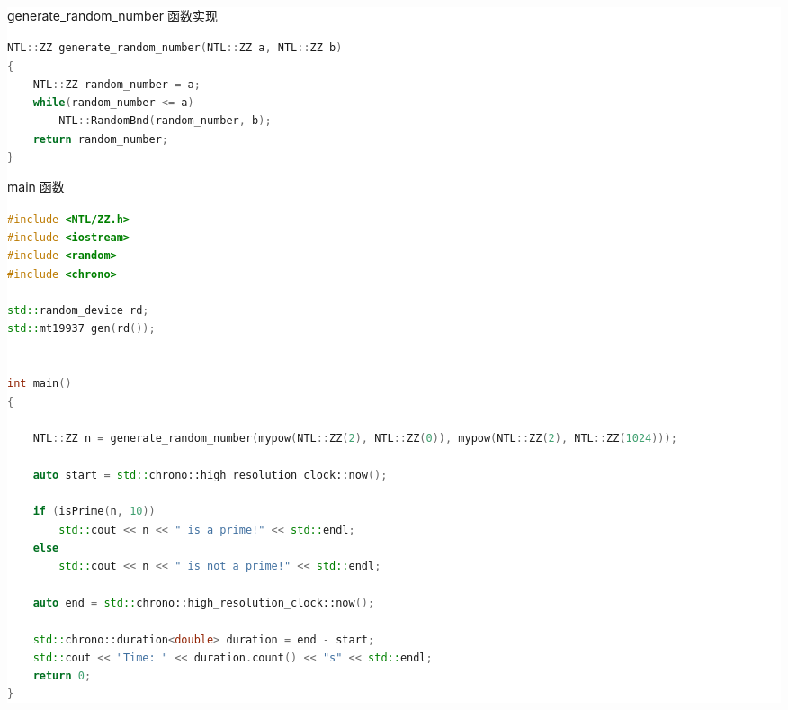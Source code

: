 generate_random_number 函数实现

```cpp
NTL::ZZ generate_random_number(NTL::ZZ a, NTL::ZZ b)
{
    NTL::ZZ random_number = a;
    while(random_number <= a)
        NTL::RandomBnd(random_number, b);
    return random_number;
}
```

main 函数

```cpp
#include <NTL/ZZ.h>
#include <iostream>
#include <random>
#include <chrono>

std::random_device rd;
std::mt19937 gen(rd());


int main()
{

    NTL::ZZ n = generate_random_number(mypow(NTL::ZZ(2), NTL::ZZ(0)), mypow(NTL::ZZ(2), NTL::ZZ(1024)));
    
    auto start = std::chrono::high_resolution_clock::now();

    if (isPrime(n, 10))
        std::cout << n << " is a prime!" << std::endl;
    else
        std::cout << n << " is not a prime!" << std::endl;

    auto end = std::chrono::high_resolution_clock::now();

    std::chrono::duration<double> duration = end - start;
    std::cout << "Time: " << duration.count() << "s" << std::endl;
    return 0;
}
```

